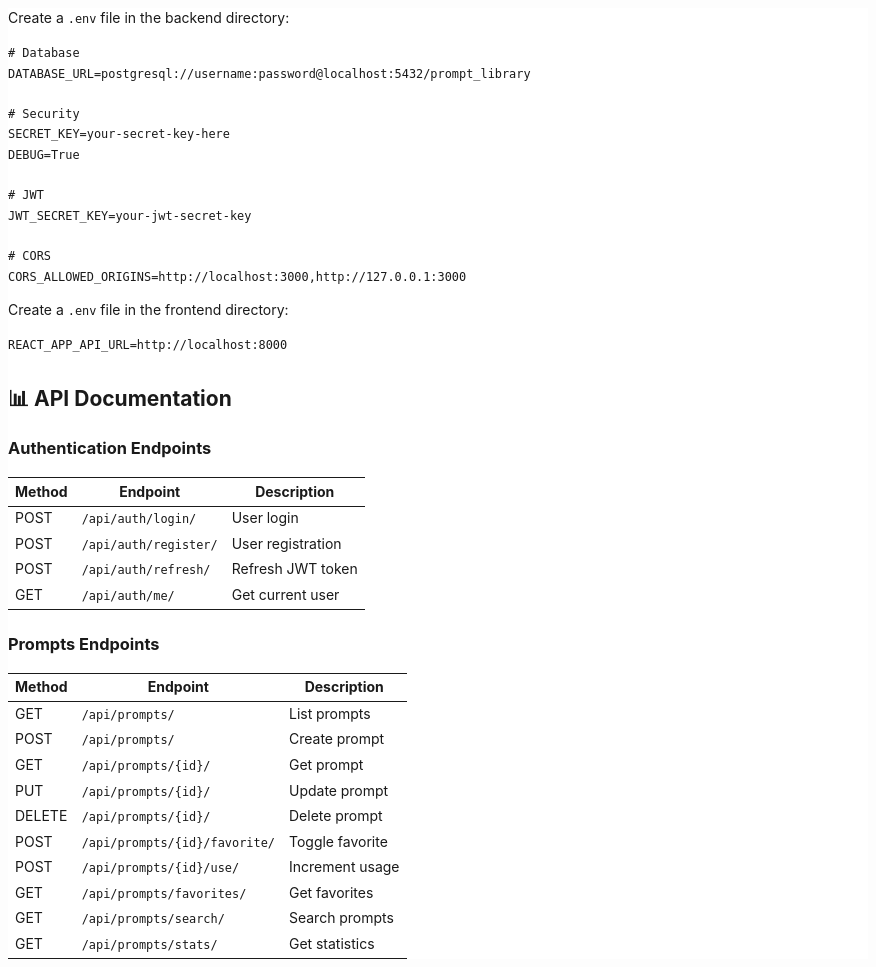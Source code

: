 Create a `.env` file in the backend directory:

```env
# Database
DATABASE_URL=postgresql://username:password@localhost:5432/prompt_library

# Security
SECRET_KEY=your-secret-key-here
DEBUG=True

# JWT
JWT_SECRET_KEY=your-jwt-secret-key

# CORS
CORS_ALLOWED_ORIGINS=http://localhost:3000,http://127.0.0.1:3000
```

Create a `.env` file in the frontend directory:

```env
REACT_APP_API_URL=http://localhost:8000
```

## 📊 API Documentation

### Authentication Endpoints

| Method | Endpoint | Description |
|--------|----------|-------------|
| POST | `/api/auth/login/` | User login |
| POST | `/api/auth/register/` | User registration |
| POST | `/api/auth/refresh/` | Refresh JWT token |
| GET | `/api/auth/me/` | Get current user |

### Prompts Endpoints

| Method | Endpoint | Description |
|--------|----------|-------------|
| GET | `/api/prompts/` | List prompts |
| POST | `/api/prompts/` | Create prompt |
| GET | `/api/prompts/{id}/` | Get prompt |
| PUT | `/api/prompts/{id}/` | Update prompt |
| DELETE | `/api/prompts/{id}/` | Delete prompt |
| POST | `/api/prompts/{id}/favorite/` | Toggle favorite |
| POST | `/api/prompts/{id}/use/` | Increment usage |
| GET | `/api/prompts/favorites/` | Get favorites |
| GET | `/api/prompts/search/` | Search prompts |
| GET | `/api/prompts/stats/` | Get statistics |
